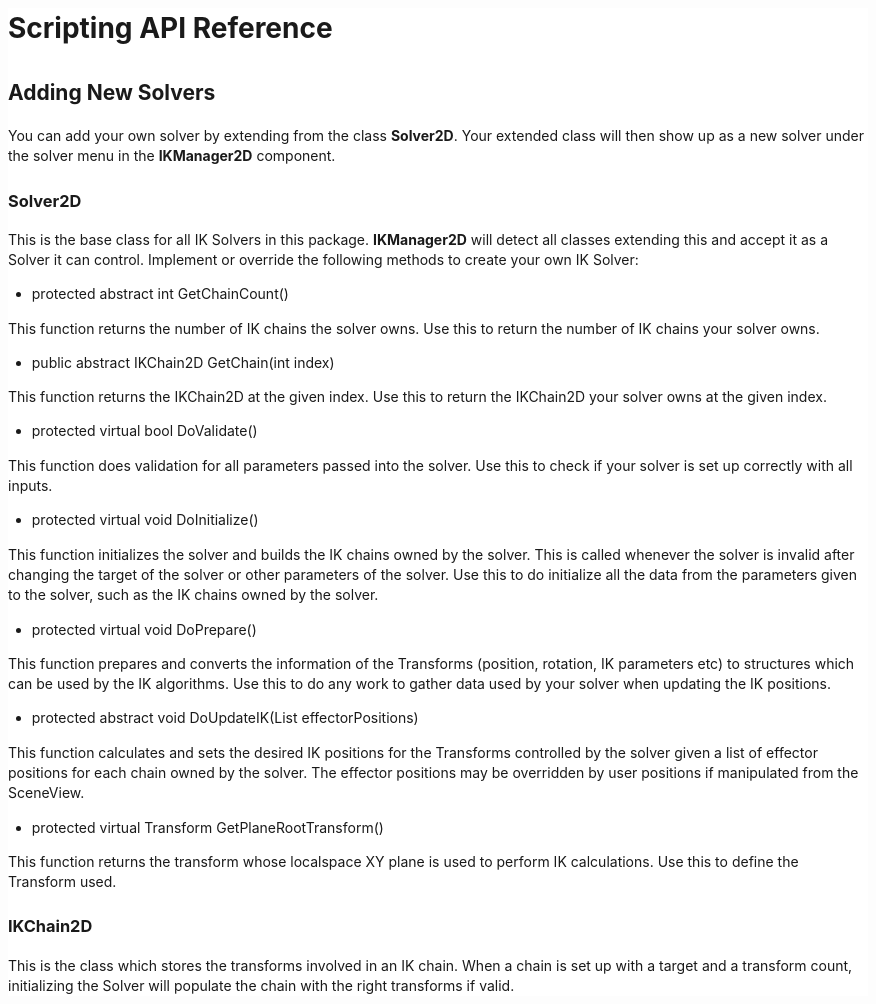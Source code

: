 

# Scripting API Reference

## Adding New Solvers

You can add your own solver by extending from the class **Solver2D**. Your extended class will then show up as a new solver under the solver menu in the **IKManager2D** component.

### Solver2D

This is the base class for all IK Solvers in this package. **IKManager2D** will detect all classes extending this and accept it as a Solver it can control. Implement or override the following methods to create your own IK Solver:

- protected abstract int GetChainCount()

This function returns the number of IK chains the solver owns. Use this to return the number of IK chains your solver owns.

- public abstract IKChain2D GetChain(int index)

This function returns the IKChain2D at the given index. Use this to return the IKChain2D your solver owns at the given index.

- protected virtual bool DoValidate()

This function does validation for all parameters passed into the solver. Use this to check if your solver is set up correctly with all inputs.

- protected virtual void DoInitialize()

This function initializes the solver and builds the IK chains owned by the solver. This is called whenever the solver is invalid after changing the target of the solver or other parameters of the solver. Use this to do initialize all the data from the parameters given to the solver, such as the IK chains owned by the solver.

- protected virtual void DoPrepare()

This function prepares and converts the information of the Transforms (position, rotation, IK parameters etc) to structures which can be used by the IK algorithms. Use this to do any work to gather data used by your solver when updating the IK positions.

- protected abstract void DoUpdateIK(List effectorPositions)

This function calculates and sets the desired IK positions for the Transforms controlled by the solver given a list of effector positions for each chain owned by the solver. The effector positions may be overridden by user positions if manipulated from the SceneView.

- protected virtual Transform GetPlaneRootTransform()

This function returns the transform whose localspace XY plane is used to perform IK calculations. Use this to define the Transform used.

### IKChain2D

This is the class which stores the transforms involved in an IK chain. When a chain is set up with a target and a transform count, initializing the Solver will populate the chain with the right transforms if valid.
